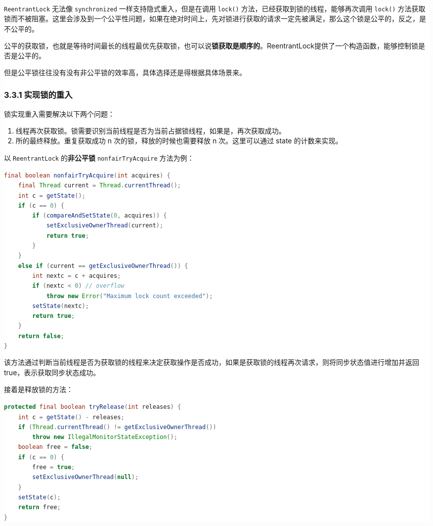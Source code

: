 `ReentrantLock` 无法像 `synchronized` 一样支持隐式重入，但是在调用 `lock()` 方法，已经获取到锁的线程，能够再次调用 `lock()` 方法获取锁而不被阻塞。这里会涉及到一个公平性问题，如果在绝对时间上，先对锁进行获取的请求一定先被满足，那么这个锁是公平的，反之，是不公平的。

公平的获取锁，也就是等待时间最长的线程最优先获取锁，也可以说**锁获取是顺序的**。ReentrantLock提供了一个构造函数，能够控制锁是否是公平的。

但是公平锁往往没有没有非公平锁的效率高，具体选择还是得根据具体场景来。



### 3.3.1 实现锁的重入

锁实现重入需要解决以下两个问题：

1. 线程再次获取锁。锁需要识别当前线程是否为当前占据锁线程，如果是，再次获取成功。
2. 所的最终释放。重复获取成功 n 次的锁，释放的时候也需要释放 n 次。这里可以通过 state 的计数来实现。

以 `ReentrantLock` 的**非公平锁** `nonfairTryAcquire` 方法为例：

```java
final boolean nonfairTryAcquire(int acquires) {
    final Thread current = Thread.currentThread();
    int c = getState();
    if (c == 0) {
        if (compareAndSetState(0, acquires)) {
            setExclusiveOwnerThread(current);
            return true;
        }
    }
    else if (current == getExclusiveOwnerThread()) {
        int nextc = c + acquires;
        if (nextc < 0) // overflow
            throw new Error("Maximum lock count exceeded");
        setState(nextc);
        return true;
    }
    return false;
}
```

该方法通过判断当前线程是否为获取锁的线程来决定获取操作是否成功，如果是获取锁的线程再次请求，则将同步状态值进行增加并返回true，表示获取同步状态成功。

接着是释放锁的方法：

```java
protected final boolean tryRelease(int releases) {
    int c = getState() - releases;
    if (Thread.currentThread() != getExclusiveOwnerThread())
        throw new IllegalMonitorStateException();
    boolean free = false;
    if (c == 0) {
        free = true;
        setExclusiveOwnerThread(null);
    }
    setState(c);
    return free;
}
```
